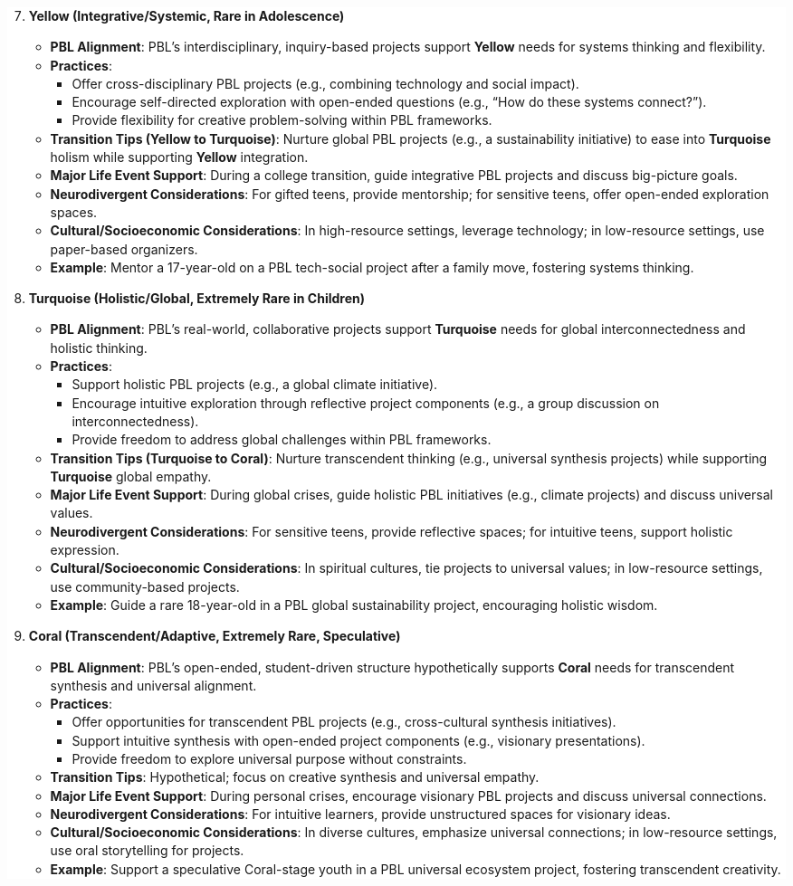 7. **Yellow (Integrative/Systemic, Rare in Adolescence)**  
   - **PBL Alignment**: PBL’s interdisciplinary, inquiry-based projects support **Yellow** needs for systems thinking and flexibility.  
   - **Practices**:  
     - Offer cross-disciplinary PBL projects (e.g., combining technology and social impact).  
     - Encourage self-directed exploration with open-ended questions (e.g., “How do these systems connect?”).  
     - Provide flexibility for creative problem-solving within PBL frameworks.  
   - **Transition Tips (Yellow to Turquoise)**: Nurture global PBL projects (e.g., a sustainability initiative) to ease into **Turquoise** holism while supporting **Yellow** integration.  
   - **Major Life Event Support**: During a college transition, guide integrative PBL projects and discuss big-picture goals.  
   - **Neurodivergent Considerations**: For gifted teens, provide mentorship; for sensitive teens, offer open-ended exploration spaces.  
   - **Cultural/Socioeconomic Considerations**: In high-resource settings, leverage technology; in low-resource settings, use paper-based organizers.  
   - **Example**: Mentor a 17-year-old on a PBL tech-social project after a family move, fostering systems thinking.

8. **Turquoise (Holistic/Global, Extremely Rare in Children)**  
   - **PBL Alignment**: PBL’s real-world, collaborative projects support **Turquoise** needs for global interconnectedness and holistic thinking.  
   - **Practices**:  
     - Support holistic PBL projects (e.g., a global climate initiative).  
     - Encourage intuitive exploration through reflective project components (e.g., a group discussion on interconnectedness).  
     - Provide freedom to address global challenges within PBL frameworks.  
   - **Transition Tips (Turquoise to Coral)**: Nurture transcendent thinking (e.g., universal synthesis projects) while supporting **Turquoise** global empathy.  
   - **Major Life Event Support**: During global crises, guide holistic PBL initiatives (e.g., climate projects) and discuss universal values.  
   - **Neurodivergent Considerations**: For sensitive teens, provide reflective spaces; for intuitive teens, support holistic expression.  
   - **Cultural/Socioeconomic Considerations**: In spiritual cultures, tie projects to universal values; in low-resource settings, use community-based projects.  
   - **Example**: Guide a rare 18-year-old in a PBL global sustainability project, encouraging holistic wisdom.

9. **Coral (Transcendent/Adaptive, Extremely Rare, Speculative)**  
   - **PBL Alignment**: PBL’s open-ended, student-driven structure hypothetically supports **Coral** needs for transcendent synthesis and universal alignment.  
   - **Practices**:  
     - Offer opportunities for transcendent PBL projects (e.g., cross-cultural synthesis initiatives).  
     - Support intuitive synthesis with open-ended project components (e.g., visionary presentations).  
     - Provide freedom to explore universal purpose without constraints.  
   - **Transition Tips**: Hypothetical; focus on creative synthesis and universal empathy.  
   - **Major Life Event Support**: During personal crises, encourage visionary PBL projects and discuss universal connections.  
   - **Neurodivergent Considerations**: For intuitive learners, provide unstructured spaces for visionary ideas.  
   - **Cultural/Socioeconomic Considerations**: In diverse cultures, emphasize universal connections; in low-resource settings, use oral storytelling for projects.  
   - **Example**: Support a speculative Coral-stage youth in a PBL universal ecosystem project, fostering transcendent creativity.
